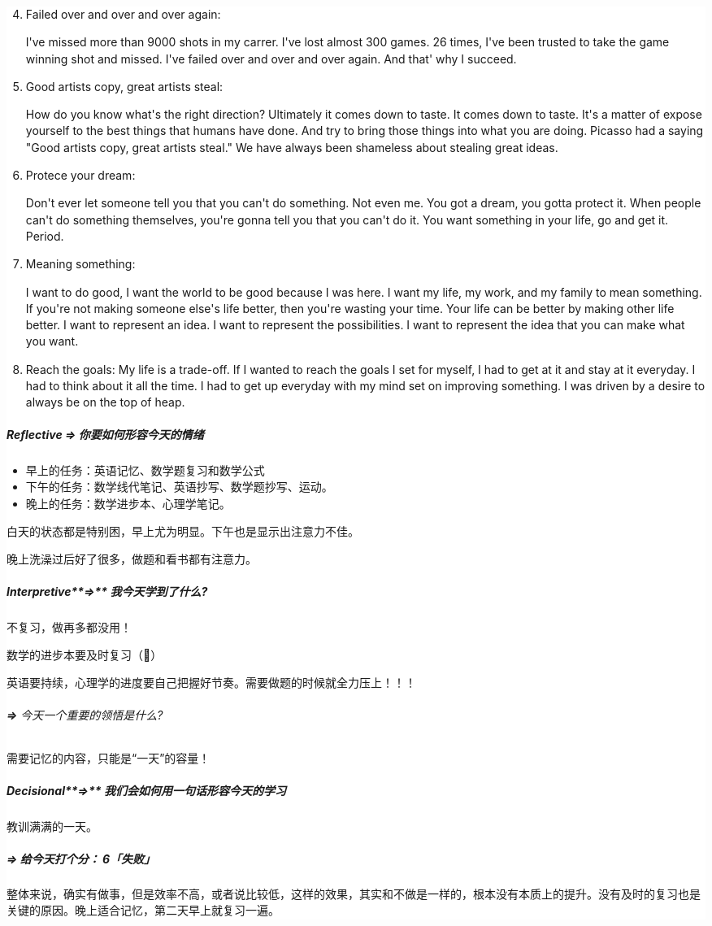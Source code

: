 4. Failed over and over and over again:

   I've missed more than 9000 shots in my carrer. I've lost almost 300 games. 26 times, I've been trusted to take the game winning shot and missed. I've failed over and over and over again. And that' why I succeed.

5. Good artists copy, great artists steal:

   How do you know what's the right direction? Ultimately it comes down to taste. It comes down to taste. It's a matter of expose yourself to the best things that humans have done. And try to bring those things into what you are doing. Picasso had a saying "Good artists copy, great artists steal." We have always been shameless about stealing great ideas.

6. Protece your dream:

   Don't ever let someone tell you that you can't do something. Not even me. You got a dream, you gotta protect it. When people can't do something themselves, you're gonna tell you that you can't do it. You want something in your life, go and get it. Period.

7. Meaning something:

   I want to do good, I want the world to be good because I was here. I want my life, my work, and my family to mean something. If you're not making someone else's life better, then you're wasting your time. Your life can be better by making other life better. I want to represent an idea. I want to represent the possibilities. I want to represent the idea that you can make what you want.

8. Reach the goals:
   My life is a trade-off. If I wanted to reach the goals I set for myself, I had to get at it and stay at it everyday. I had to think about it all the time. I had to get up everyday with my mind set on improving something. I was driven by a desire to always be on the top of heap.

##### Reflective **=>** 你要如何形容今天的情绪

-  早上的任务：英语记忆、数学题复习和数学公式
-  下午的任务：数学线代笔记、英语抄写、数学题抄写、运动。
-  晚上的任务：数学进步本、心理学笔记。

白天的状态都是特别困，早上尤为明显。下午也是显示出注意力不佳。

晚上洗澡过后好了很多，做题和看书都有注意力。

##### Interpretive**=>** 我今天学到了什么?

不复习，做再多都没用！

数学的进步本要及时复习（💊）

英语要持续，心理学的进度要自己把握好节奏。需要做题的时候就全力压上！！！

###### **=>** 今天一个重要的领悟是什么?

需要记忆的内容，只能是“一天”的容量！

##### Decisional**=>** 我们会如何用一句话形容今天的学习

教训满满的一天。

##### **=>** 给今天打个分： **6「失败」**

整体来说，确实有做事，但是效率不高，或者说比较低，这样的效果，其实和不做是一样的，根本没有本质上的提升。没有及时的复习也是关键的原因。晚上适合记忆，第二天早上就复习一遍。
